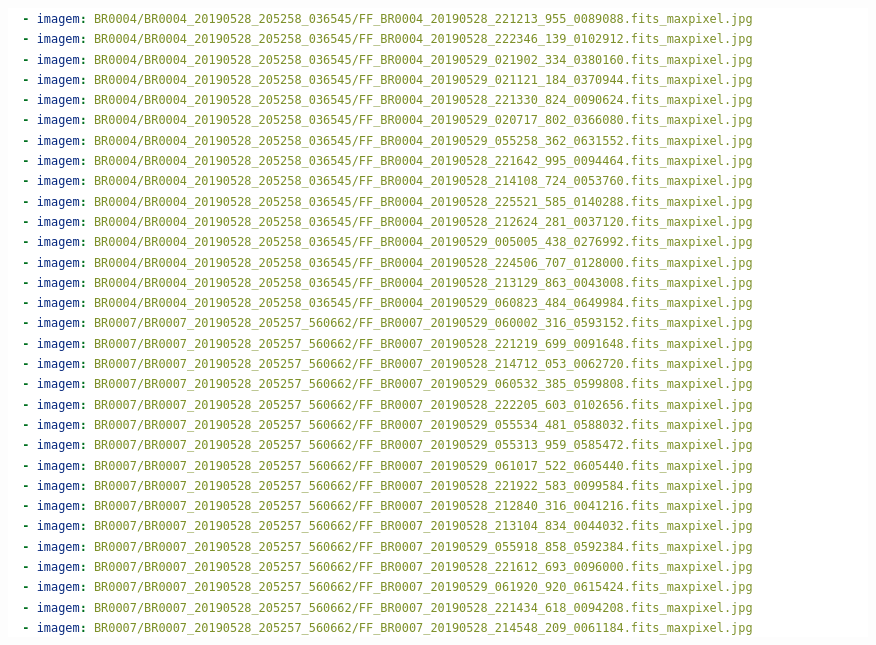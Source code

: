 ```yaml
  - imagem: BR0004/BR0004_20190528_205258_036545/FF_BR0004_20190528_221213_955_0089088.fits_maxpixel.jpg
  - imagem: BR0004/BR0004_20190528_205258_036545/FF_BR0004_20190528_222346_139_0102912.fits_maxpixel.jpg
  - imagem: BR0004/BR0004_20190528_205258_036545/FF_BR0004_20190529_021902_334_0380160.fits_maxpixel.jpg
  - imagem: BR0004/BR0004_20190528_205258_036545/FF_BR0004_20190529_021121_184_0370944.fits_maxpixel.jpg
  - imagem: BR0004/BR0004_20190528_205258_036545/FF_BR0004_20190528_221330_824_0090624.fits_maxpixel.jpg
  - imagem: BR0004/BR0004_20190528_205258_036545/FF_BR0004_20190529_020717_802_0366080.fits_maxpixel.jpg
  - imagem: BR0004/BR0004_20190528_205258_036545/FF_BR0004_20190529_055258_362_0631552.fits_maxpixel.jpg
  - imagem: BR0004/BR0004_20190528_205258_036545/FF_BR0004_20190528_221642_995_0094464.fits_maxpixel.jpg
  - imagem: BR0004/BR0004_20190528_205258_036545/FF_BR0004_20190528_214108_724_0053760.fits_maxpixel.jpg
  - imagem: BR0004/BR0004_20190528_205258_036545/FF_BR0004_20190528_225521_585_0140288.fits_maxpixel.jpg
  - imagem: BR0004/BR0004_20190528_205258_036545/FF_BR0004_20190528_212624_281_0037120.fits_maxpixel.jpg
  - imagem: BR0004/BR0004_20190528_205258_036545/FF_BR0004_20190529_005005_438_0276992.fits_maxpixel.jpg
  - imagem: BR0004/BR0004_20190528_205258_036545/FF_BR0004_20190528_224506_707_0128000.fits_maxpixel.jpg
  - imagem: BR0004/BR0004_20190528_205258_036545/FF_BR0004_20190528_213129_863_0043008.fits_maxpixel.jpg
  - imagem: BR0004/BR0004_20190528_205258_036545/FF_BR0004_20190529_060823_484_0649984.fits_maxpixel.jpg
  - imagem: BR0007/BR0007_20190528_205257_560662/FF_BR0007_20190529_060002_316_0593152.fits_maxpixel.jpg
  - imagem: BR0007/BR0007_20190528_205257_560662/FF_BR0007_20190528_221219_699_0091648.fits_maxpixel.jpg
  - imagem: BR0007/BR0007_20190528_205257_560662/FF_BR0007_20190528_214712_053_0062720.fits_maxpixel.jpg
  - imagem: BR0007/BR0007_20190528_205257_560662/FF_BR0007_20190529_060532_385_0599808.fits_maxpixel.jpg
  - imagem: BR0007/BR0007_20190528_205257_560662/FF_BR0007_20190528_222205_603_0102656.fits_maxpixel.jpg
  - imagem: BR0007/BR0007_20190528_205257_560662/FF_BR0007_20190529_055534_481_0588032.fits_maxpixel.jpg
  - imagem: BR0007/BR0007_20190528_205257_560662/FF_BR0007_20190529_055313_959_0585472.fits_maxpixel.jpg
  - imagem: BR0007/BR0007_20190528_205257_560662/FF_BR0007_20190529_061017_522_0605440.fits_maxpixel.jpg
  - imagem: BR0007/BR0007_20190528_205257_560662/FF_BR0007_20190528_221922_583_0099584.fits_maxpixel.jpg
  - imagem: BR0007/BR0007_20190528_205257_560662/FF_BR0007_20190528_212840_316_0041216.fits_maxpixel.jpg
  - imagem: BR0007/BR0007_20190528_205257_560662/FF_BR0007_20190528_213104_834_0044032.fits_maxpixel.jpg
  - imagem: BR0007/BR0007_20190528_205257_560662/FF_BR0007_20190529_055918_858_0592384.fits_maxpixel.jpg
  - imagem: BR0007/BR0007_20190528_205257_560662/FF_BR0007_20190528_221612_693_0096000.fits_maxpixel.jpg
  - imagem: BR0007/BR0007_20190528_205257_560662/FF_BR0007_20190529_061920_920_0615424.fits_maxpixel.jpg
  - imagem: BR0007/BR0007_20190528_205257_560662/FF_BR0007_20190528_221434_618_0094208.fits_maxpixel.jpg
  - imagem: BR0007/BR0007_20190528_205257_560662/FF_BR0007_20190528_214548_209_0061184.fits_maxpixel.jpg
```